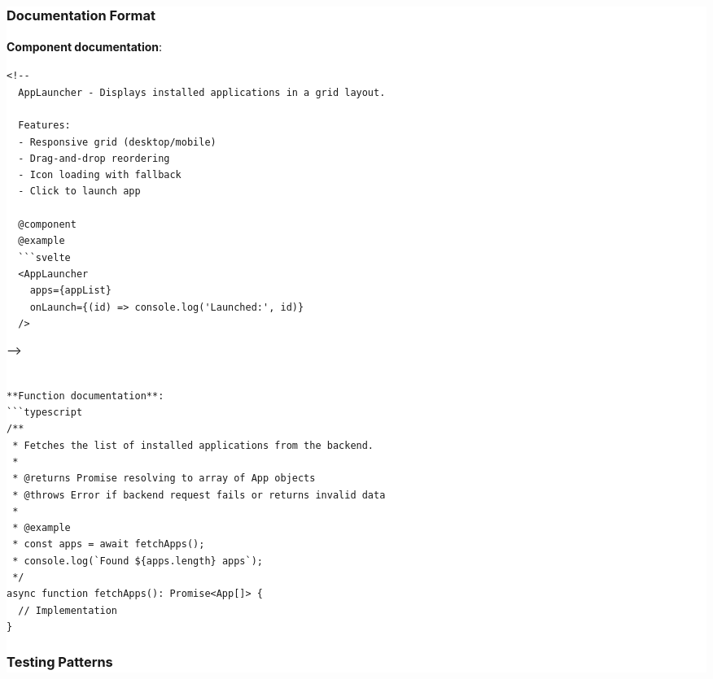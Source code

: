 ### Documentation Format

**Component documentation**:
```svelte
<!--
  AppLauncher - Displays installed applications in a grid layout.

  Features:
  - Responsive grid (desktop/mobile)
  - Drag-and-drop reordering
  - Icon loading with fallback
  - Click to launch app

  @component
  @example
  ```svelte
  <AppLauncher
    apps={appList}
    onLaunch={(id) => console.log('Launched:', id)}
  />
  ```
-->
<script lang="ts">
  /**
   * List of apps to display
   */
  export let apps: App[] = [];

  /**
   * Called when user clicks an app icon
   */
  export let onLaunch: (appId: string) => void = () => {};
</script>
```

**Function documentation**:
```typescript
/**
 * Fetches the list of installed applications from the backend.
 *
 * @returns Promise resolving to array of App objects
 * @throws Error if backend request fails or returns invalid data
 *
 * @example
 * const apps = await fetchApps();
 * console.log(`Found ${apps.length} apps`);
 */
async function fetchApps(): Promise<App[]> {
  // Implementation
}
```

### Testing Patterns

